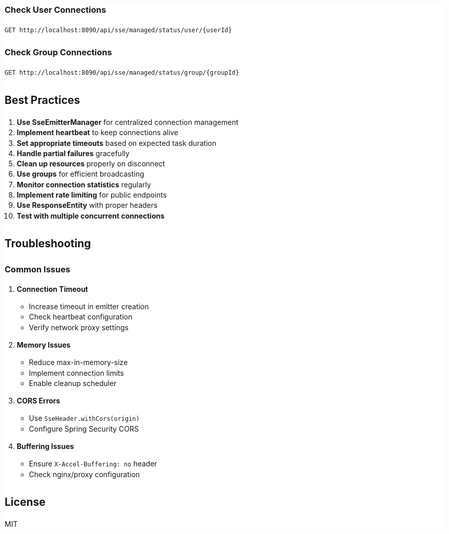 ### Check User Connections
```bash
GET http://localhost:8090/api/sse/managed/status/user/{userId}
```

### Check Group Connections
```bash
GET http://localhost:8090/api/sse/managed/status/group/{groupId}
```

## Best Practices

1. **Use SseEmitterManager** for centralized connection management
2. **Implement heartbeat** to keep connections alive
3. **Set appropriate timeouts** based on expected task duration
4. **Handle partial failures** gracefully
5. **Clean up resources** properly on disconnect
6. **Use groups** for efficient broadcasting
7. **Monitor connection statistics** regularly
8. **Implement rate limiting** for public endpoints
9. **Use ResponseEntity<SseEmitter>** with proper headers
10. **Test with multiple concurrent connections**

## Troubleshooting

### Common Issues

1. **Connection Timeout**
   - Increase timeout in emitter creation
   - Check heartbeat configuration
   - Verify network proxy settings

2. **Memory Issues**
   - Reduce max-in-memory-size
   - Implement connection limits
   - Enable cleanup scheduler

3. **CORS Errors**
   - Use `SseHeader.withCors(origin)`
   - Configure Spring Security CORS

4. **Buffering Issues**
   - Ensure `X-Accel-Buffering: no` header
   - Check nginx/proxy configuration

## License
MIT